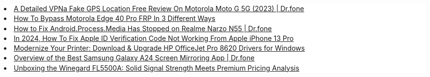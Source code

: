 <li><a href="https://location-fake.techidaily.com/a-detailed-vpna-fake-gps-location-free-review-on-motorola-moto-g-5g-2023-drfone-by-drfone-virtual-android/"><u>A Detailed VPNa Fake GPS Location Free Review On Motorola Moto G 5G (2023) | Dr.fone</u></a></li>
<li><a href="https://android-frp.techidaily.com/how-to-bypass-motorola-edge-40-pro-frp-in-3-different-ways-by-drfone-android/"><u>How To Bypass Motorola Edge 40 Pro FRP In 3 Different Ways</u></a></li>
<li><a href="https://change-location.techidaily.com/how-to-fix-androidprocessmedia-has-stopped-on-realme-narzo-n55-drfone-by-drfone-fix-android-problems-fix-android-problems/"><u>How to Fix Android.Process.Media Has Stopped on Realme Narzo N55 | Dr.fone</u></a></li>
<li><a href="https://apple-account.techidaily.com/in-2024-how-to-fix-apple-id-verification-code-not-working-from-apple-iphone-13-pro-by-drfone-ios/"><u>In 2024, How To Fix Apple ID Verification Code Not Working From Apple iPhone 13 Pro</u></a></li>
<li><a href="https://driver-install.techidaily.com/modernize-your-printer-download-and-upgrade-hp-officejet-pro-8620-drivers-for-windows/"><u>Modernize Your Printer: Download & Upgrade HP OfficeJet Pro 8620 Drivers for Windows</u></a></li>
<li><a href="https://screen-mirror.techidaily.com/overview-of-the-best-samsung-galaxy-a24-screen-mirroring-app-drfone-by-drfone-android/"><u>Overview of the Best Samsung Galaxy A24 Screen Mirroring App | Dr.fone</u></a></li>
<li><a href="https://buynow-info.techidaily.com/unboxing-the-winegard-fl5500a-solid-signal-strength-meets-premium-pricing-analysis/"><u>Unboxing the Winegard FL5500A: Solid Signal Strength Meets Premium Pricing Analysis</u></a></li>
</ul></div>

